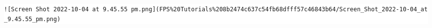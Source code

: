     ![Screen Shot 2022-10-04 at 9.45.55 pm.png](FPS%20Tutorials%208b2474c637c54fb68dfff57c46843b64/Screen_Shot_2022-10-04_at_9.45.55_pm.png)
    